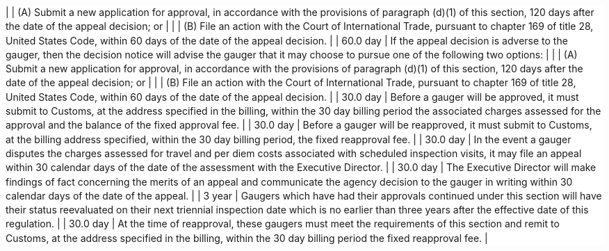 |            |             (A) Submit a new application for approval, in accordance with the provisions of paragraph (d)(1) of this section, 120 days after the date of the appeal decision; or                                                                                                                                                                                                                                                                                                                                                                |
|            |             (B) File an action with the Court of International Trade, pursuant to chapter 169 of title 28, United States Code, within 60 days of the date of the appeal decision.                                                                                                                                                                                                                                                                                                                                                               |
| 60.0 day   | If the appeal decision is adverse to the gauger, then the decision notice will advise the gauger that it may choose to pursue one of the following two options:                                                                                                                                                                                                                                                                                                                                                                                 |
|            |             (A) Submit a new application for approval, in accordance with the provisions of paragraph (d)(1) of this section, 120 days after the date of the appeal decision; or                                                                                                                                                                                                                                                                                                                                                                |
|            |             (B) File an action with the Court of International Trade, pursuant to chapter 169 of title 28, United States Code, within 60 days of the date of the appeal decision.                                                                                                                                                                                                                                                                                                                                                               |
| 30.0 day   | Before a gauger will be approved, it must submit to Customs, at the address specified in the billing, within the 30 day billing period the associated charges assessed for the approval and the balance of the fixed approval fee.                                                                                                                                                                                                                                                                                                              |
| 30.0 day   | Before a gauger will be reapproved, it must submit to Customs, at the billing address specified, within the 30 day billing period, the fixed reapproval fee.                                                                                                                                                                                                                                                                                                                                                                                    |
| 30.0 day   | In the event a gauger disputes the charges assessed for travel and per diem costs associated with scheduled inspection visits, it may file an appeal within 30 calendar days of the date of the assessment with the Executive Director.                                                                                                                                                                                                                                                                                                         |
| 30.0 day   | The Executive Director will make findings of fact concerning the merits of an appeal and communicate the agency decision to the gauger in writing within 30 calendar days of the date of the appeal.                                                                                                                                                                                                                                                                                                                                            |
| 3 year     | Gaugers which have had their approvals continued under this section will have their status reevaluated on their next triennial inspection date which is no earlier than three years after the effective date of this regulation.                                                                                                                                                                                                                                                                                                                |
| 30.0 day   | At the time of reapproval, these gaugers must meet the requirements of this section and remit to Customs, at the address specified in the billing, within the 30 day billing period the fixed reapproval fee.                                                                                                                                                                                                                                                                                                                                   |